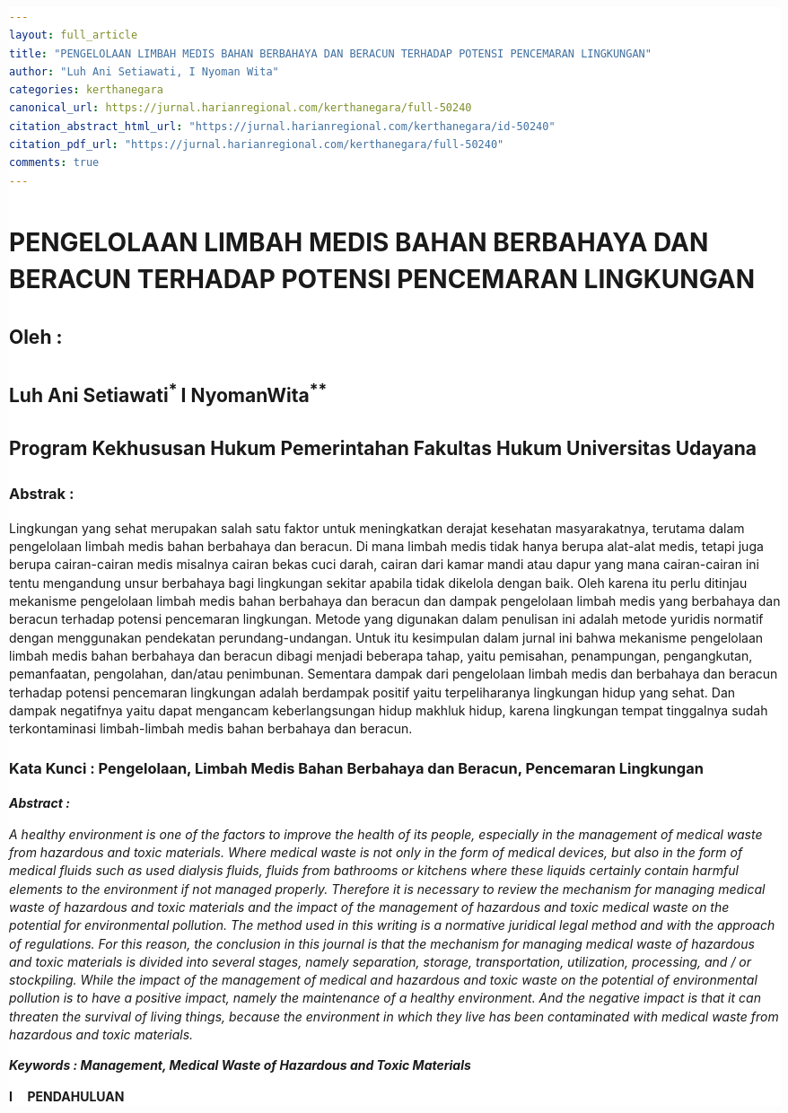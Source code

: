 ```yaml
---
layout: full_article
title: "PENGELOLAAN LIMBAH MEDIS BAHAN BERBAHAYA DAN BERACUN TERHADAP POTENSI PENCEMARAN LINGKUNGAN"
author: "Luh Ani Setiawati, I Nyoman Wita"
categories: kerthanegara
canonical_url: https://jurnal.harianregional.com/kerthanegara/full-50240 
citation_abstract_html_url: "https://jurnal.harianregional.com/kerthanegara/id-50240"
citation_pdf_url: "https://jurnal.harianregional.com/kerthanegara/full-50240"  
comments: true
---
```


<a name="caption1"></a>
<h1><a name="bookmark0"></a><span class="font4" style="font-weight:bold;"><a name="bookmark1"></a>PENGELOLAAN LIMBAH MEDIS BAHAN BERBAHAYA DAN BERACUN TERHADAP POTENSI PENCEMARAN LINGKUNGAN</span></h1>
<h2><a name="bookmark2"></a><span class="font4"><a name="bookmark3"></a>Oleh :</span></h2>
<h2><a name="bookmark4"></a><span class="font4"><a name="bookmark5"></a>Luh Ani Setiawati<sup>* </sup>I NyomanWita<sup>**</sup></span></h2>
<h2><a name="bookmark6"></a><span class="font4"><a name="bookmark7"></a>Program Kekhususan Hukum Pemerintahan Fakultas Hukum Universitas Udayana</span></h2>
<h3><a name="bookmark8"></a><span class="font3" style="font-weight:bold;"><a name="bookmark9"></a>Abstrak :</span></h3>
<p><span class="font3">Lingkungan yang sehat merupakan salah satu faktor untuk meningkatkan derajat kesehatan masyarakatnya, terutama dalam pengelolaan limbah medis bahan berbahaya dan beracun. Di mana limbah medis tidak hanya berupa alat-alat medis, tetapi juga berupa cairan-cairan medis misalnya cairan bekas cuci darah, cairan dari kamar mandi atau dapur yang mana cairan-cairan ini tentu mengandung unsur berbahaya bagi lingkungan sekitar apabila tidak dikelola dengan baik. Oleh karena itu perlu ditinjau mekanisme pengelolaan limbah medis bahan berbahaya dan beracun dan dampak pengelolaan limbah medis yang berbahaya dan beracun terhadap potensi pencemaran lingkungan. Metode yang digunakan dalam penulisan ini adalah metode yuridis normatif dengan menggunakan pendekatan perundang-undangan. Untuk itu kesimpulan dalam jurnal ini bahwa mekanisme pengelolaan limbah medis bahan berbahaya dan beracun dibagi menjadi beberapa tahap, yaitu pemisahan, penampungan, pengangkutan, pemanfaatan, pengolahan, dan/atau penimbunan. Sementara dampak dari pengelolaan limbah medis dan berbahaya dan beracun terhadap potensi pencemaran lingkungan adalah berdampak positif yaitu terpeliharanya lingkungan hidup yang sehat. Dan dampak negatifnya yaitu dapat mengancam keberlangsungan hidup makhluk hidup, karena lingkungan tempat tinggalnya sudah terkontaminasi limbah-limbah medis bahan berbahaya dan beracun.</span></p>
<h3><a name="bookmark10"></a><span class="font3" style="font-weight:bold;"><a name="bookmark11"></a>Kata Kunci : Pengelolaan, Limbah Medis Bahan Berbahaya dan Beracun, Pencemaran Lingkungan</span></h3>
<p><span class="font3" style="font-weight:bold;font-style:italic;">Abstract :</span></p>
<p><span class="font3" style="font-style:italic;">A healthy environment is one of the factors to improve the health of its people, especially in the management of medical waste from hazardous and toxic materials. Where medical waste is not only in the form of medical devices, but also in the form of medical fluids such as used dialysis fluids, fluids from bathrooms or kitchens where these liquids certainly contain harmful elements to the environment if not managed properly. Therefore it is necessary to review the mechanism for managing medical waste of hazardous and toxic materials and the impact of the management of hazardous and toxic medical waste on the potential for environmental pollution. The method used in this writing is a normative juridical legal method and with the approach of regulations. For this reason, the conclusion in this journal is that the mechanism for managing medical waste of hazardous and toxic materials is divided into several stages, namely separation, storage, transportation, utilization, processing, and / or stockpiling. While the impact of the management of medical and hazardous and toxic waste on the potential of environmental pollution is to have a positive impact, namely the maintenance of a healthy environment. And the negative impact is that it can threaten the survival of living things, because the environment in which they live has been contaminated with medical waste from hazardous and toxic materials.</span></p>
<p><span class="font3" style="font-weight:bold;font-style:italic;">Keywords : Management, Medical Waste of Hazardous and Toxic Materials</span></p>
<p><span class="font3" style="font-weight:bold;">I &nbsp;&nbsp;&nbsp;&nbsp;PENDAHULUAN</span></p>
<ul style="list-style:none;"><li>